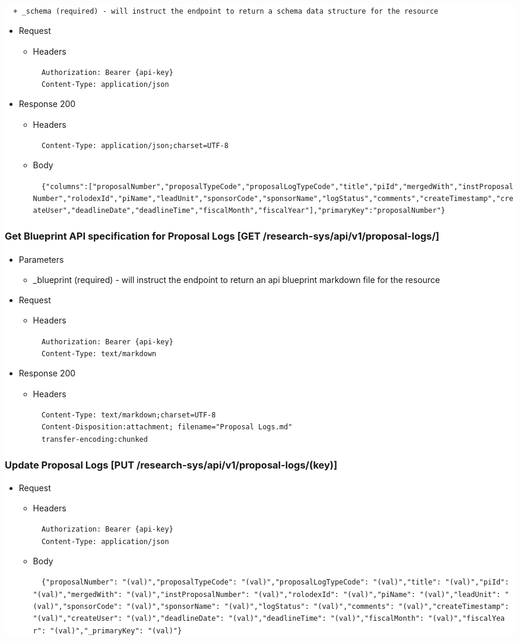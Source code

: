      + _schema (required) - will instruct the endpoint to return a schema data structure for the resource
      
+ Request

    + Headers

            Authorization: Bearer {api-key}
            Content-Type: application/json

+ Response 200
    + Headers

            Content-Type: application/json;charset=UTF-8

    + Body
    
            {"columns":["proposalNumber","proposalTypeCode","proposalLogTypeCode","title","piId","mergedWith","instProposalNumber","rolodexId","piName","leadUnit","sponsorCode","sponsorName","logStatus","comments","createTimestamp","createUser","deadlineDate","deadlineTime","fiscalMonth","fiscalYear"],"primaryKey":"proposalNumber"}
		
### Get Blueprint API specification for Proposal Logs [GET /research-sys/api/v1/proposal-logs/]
	 
+ Parameters

     + _blueprint (required) - will instruct the endpoint to return an api blueprint markdown file for the resource
                 
+ Request

    + Headers

            Authorization: Bearer {api-key}
            Content-Type: text/markdown

+ Response 200
    + Headers

            Content-Type: text/markdown;charset=UTF-8
            Content-Disposition:attachment; filename="Proposal Logs.md"
            transfer-encoding:chunked


### Update Proposal Logs [PUT /research-sys/api/v1/proposal-logs/(key)]

+ Request

    + Headers

            Authorization: Bearer {api-key}   
            Content-Type: application/json

    + Body
    
            {"proposalNumber": "(val)","proposalTypeCode": "(val)","proposalLogTypeCode": "(val)","title": "(val)","piId": "(val)","mergedWith": "(val)","instProposalNumber": "(val)","rolodexId": "(val)","piName": "(val)","leadUnit": "(val)","sponsorCode": "(val)","sponsorName": "(val)","logStatus": "(val)","comments": "(val)","createTimestamp": "(val)","createUser": "(val)","deadlineDate": "(val)","deadlineTime": "(val)","fiscalMonth": "(val)","fiscalYear": "(val)","_primaryKey": "(val)"}
			